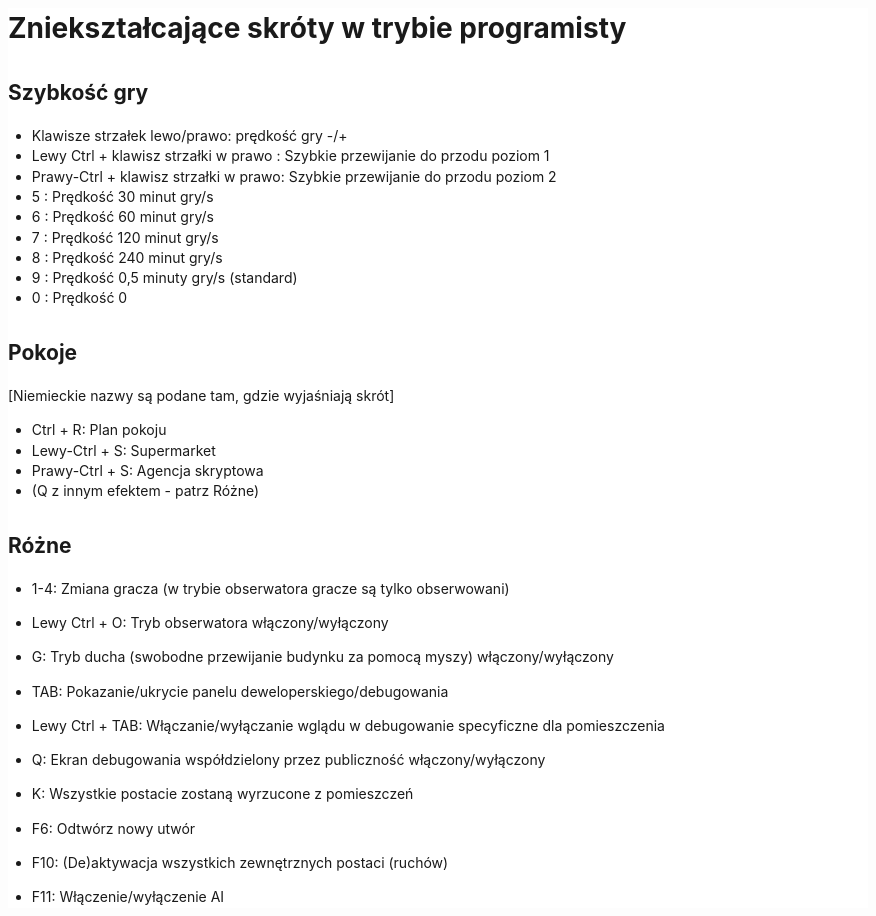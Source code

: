 Zniekształcające skróty w trybie programisty
=====================================

Szybkość gry
----------
* Klawisze strzałek lewo/prawo: prędkość gry -/+
* Lewy Ctrl + klawisz strzałki w prawo : Szybkie przewijanie do przodu poziom 1
* Prawy-Ctrl + klawisz strzałki w prawo: Szybkie przewijanie do przodu poziom 2
* 5 : Prędkość 30 minut gry/s
* 6 : Prędkość 60 minut gry/s
* 7 : Prędkość 120 minut gry/s
* 8 : Prędkość 240 minut gry/s
* 9 : Prędkość 0,5 minuty gry/s (standard)
* 0 : Prędkość 0

Pokoje
-----
[Niemieckie nazwy są podane tam, gdzie wyjaśniają skrót]
* Ctrl + R: Plan pokoju
* Lewy-Ctrl + S: Supermarket
* Prawy-Ctrl + S: Agencja skryptowa
* (Q z innym efektem - patrz Różne)

Różne
----
* 1-4: Zmiana gracza (w trybie obserwatora gracze są tylko obserwowani)
* Lewy Ctrl + O: Tryb obserwatora włączony/wyłączony
* G: Tryb ducha (swobodne przewijanie budynku za pomocą myszy) włączony/wyłączony

* TAB: Pokazanie/ukrycie panelu deweloperskiego/debugowania
* Lewy Ctrl + TAB: Włączanie/wyłączanie wglądu w debugowanie specyficzne dla pomieszczenia
* Q: Ekran debugowania współdzielony przez publiczność włączony/wyłączony
* K: Wszystkie postacie zostaną wyrzucone z pomieszczeń

* F6: Odtwórz nowy utwór
* F10: (De)aktywacja wszystkich zewnętrznych postaci (ruchów)
* F11: Włączenie/wyłączenie AI